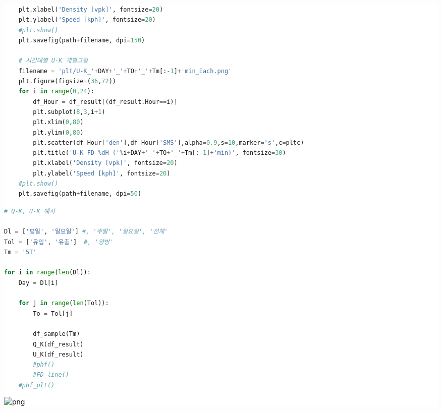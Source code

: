 ```python
    plt.xlabel('Density [vpk]', fontsize=20)
    plt.ylabel('Speed [kph]', fontsize=20)
    #plt.show()
    plt.savefig(path+filename, dpi=150)
    
    # 시간대별 U-K 개별그림
    filename = 'plt/U-K_'+DAY+'_'+TO+'_'+Tm[:-1]+'min_Each.png'
    plt.figure(figsize=(36,72))
    for i in range(0,24):
        df_Hour = df_result[(df_result.Hour==i)]
        plt.subplot(8,3,i+1)
        plt.xlim(0,80)
        plt.ylim(0,80)
        plt.scatter(df_Hour['den'],df_Hour['SMS'],alpha=0.9,s=10,marker='s',c=pltc)
        plt.title('U-K FD %dH ('%i+DAY+'_'+TO+'_'+Tm[:-1]+'min)', fontsize=30)
        plt.xlabel('Density [vpk]', fontsize=20)
        plt.ylabel('Speed [kph]', fontsize=20)
    #plt.show()
    plt.savefig(path+filename, dpi=50)
```


```python
# Q-K, U-K 예시

Dl = ['평일', '일요일'] #, '주말', '일요일', '전체'
Tol = ['유입', '유출']  #, '양방'
Tm = '5T'

for i in range(len(Dl)):
    Day = Dl[i]
    
    for j in range(len(Tol)):
        To = Tol[j]
        
        df_sample(Tm)
        Q_K(df_result)
        U_K(df_result)
        #phf()
        #FD_line()
    #phf_plt()
```



![png](assets/images/2021-06-15-Traffic-Flow-Theory/output_35_1.png.png)


